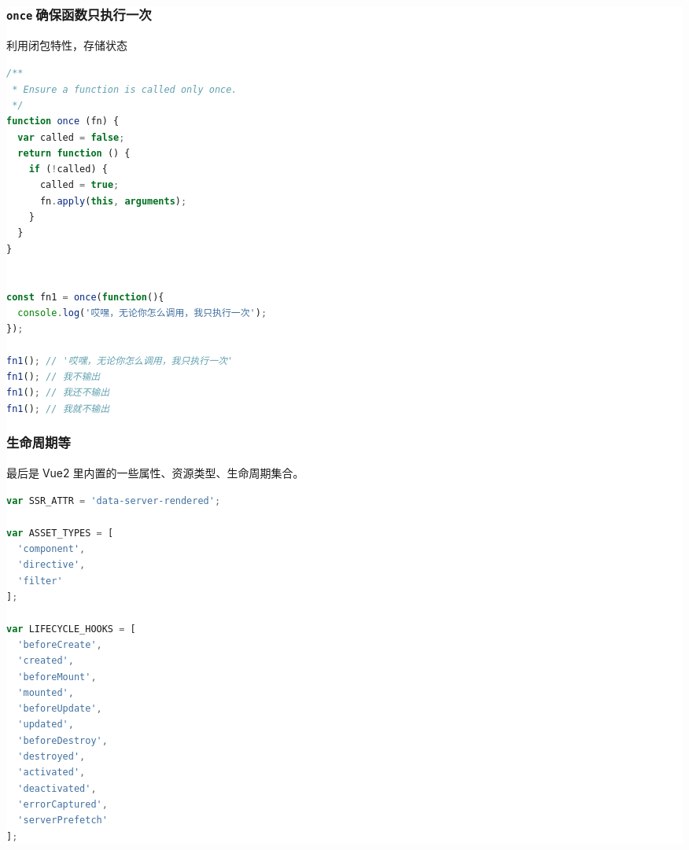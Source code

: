 ### `once` 确保函数只执行一次

利用闭包特性，存储状态

```js
/**
 * Ensure a function is called only once.
 */
function once (fn) {
  var called = false;
  return function () {
    if (!called) {
      called = true;
      fn.apply(this, arguments);
    }
  }
}


const fn1 = once(function(){
  console.log('哎嘿，无论你怎么调用，我只执行一次');
});

fn1(); // '哎嘿，无论你怎么调用，我只执行一次'
fn1(); // 我不输出
fn1(); // 我还不输出
fn1(); // 我就不输出
```

### 生命周期等

最后是 Vue2 里内置的一些属性、资源类型、生命周期集合。

```js
var SSR_ATTR = 'data-server-rendered';

var ASSET_TYPES = [
  'component',
  'directive',
  'filter'
];

var LIFECYCLE_HOOKS = [
  'beforeCreate',
  'created',
  'beforeMount',
  'mounted',
  'beforeUpdate',
  'updated',
  'beforeDestroy',
  'destroyed',
  'activated',
  'deactivated',
  'errorCaptured',
  'serverPrefetch'
];
```
